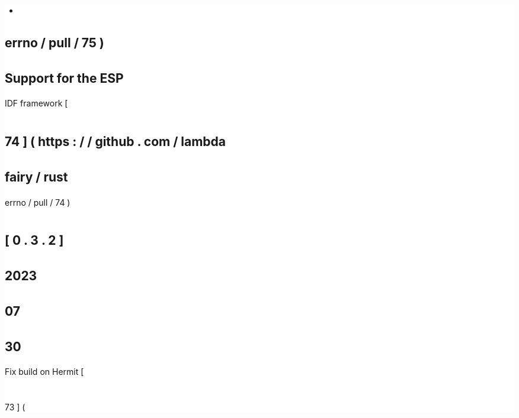 -
errno
/
pull
/
75
)
-
Support
for
the
ESP
-
IDF
framework
[
#
74
]
(
https
:
/
/
github
.
com
/
lambda
-
fairy
/
rust
-
errno
/
pull
/
74
)
#
[
0
.
3
.
2
]
-
2023
-
07
-
30
-
Fix
build
on
Hermit
[
#
73
]
(